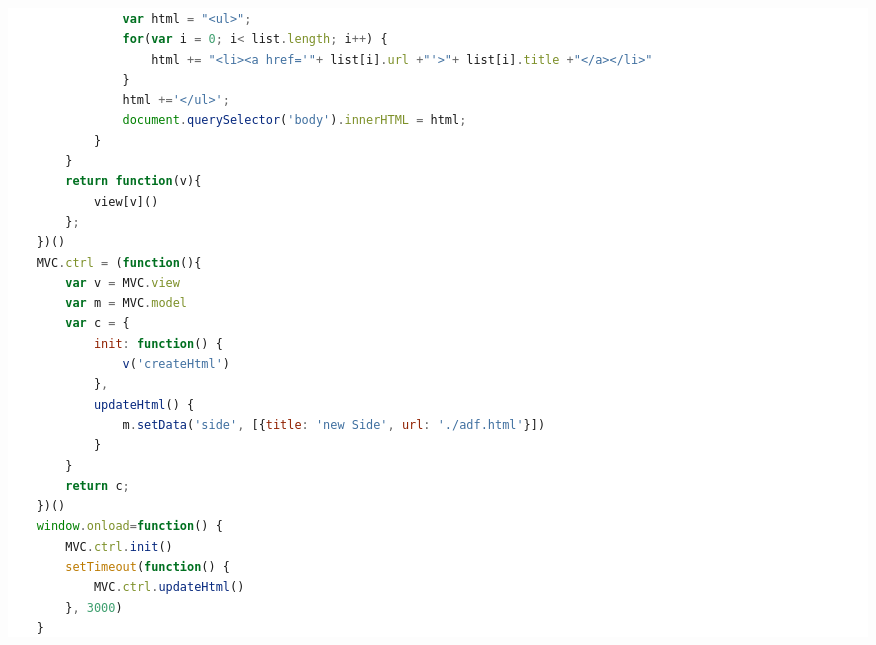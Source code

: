```js
                var html = "<ul>";
                for(var i = 0; i< list.length; i++) {
                    html += "<li><a href='"+ list[i].url +"'>"+ list[i].title +"</a></li>"
                }
                html +='</ul>';
                document.querySelector('body').innerHTML = html;
            }
        }
        return function(v){
            view[v]()
        };
    })()
    MVC.ctrl = (function(){
        var v = MVC.view
        var m = MVC.model
        var c = {
            init: function() {
                v('createHtml')
            },
            updateHtml() {
                m.setData('side', [{title: 'new Side', url: './adf.html'}])
            }
        }
        return c;
    })()
    window.onload=function() {
        MVC.ctrl.init()
        setTimeout(function() {
            MVC.ctrl.updateHtml()
        }, 3000)
    }
```
